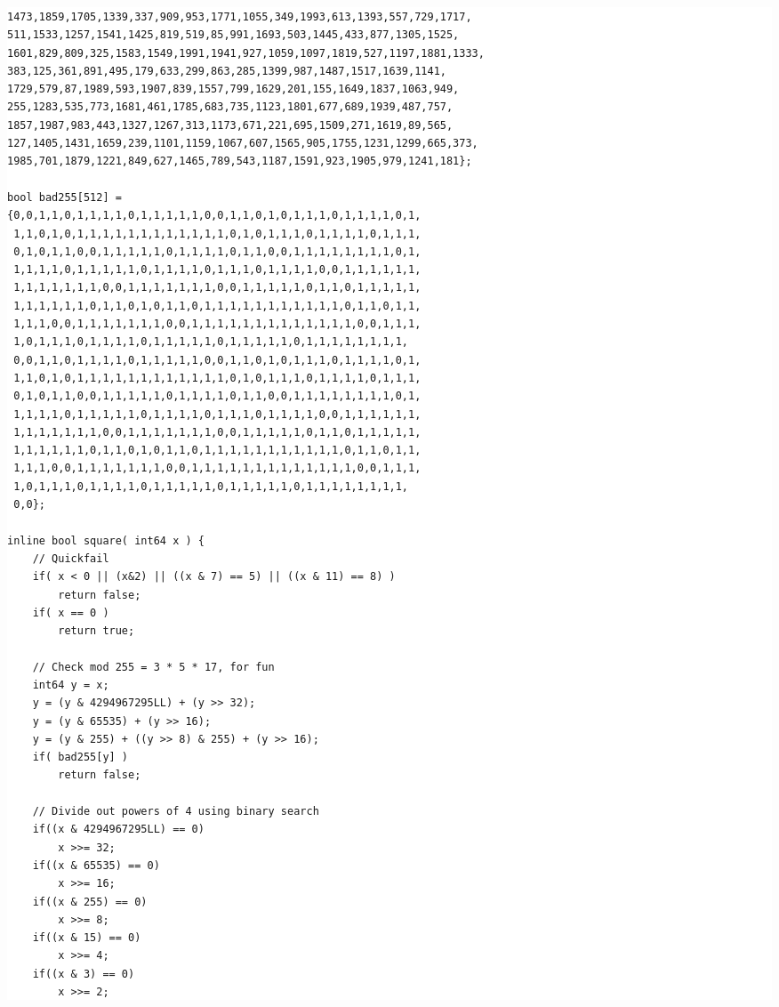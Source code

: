     1473,1859,1705,1339,337,909,953,1771,1055,349,1993,613,1393,557,729,1717,
    511,1533,1257,1541,1425,819,519,85,991,1693,503,1445,433,877,1305,1525,
    1601,829,809,325,1583,1549,1991,1941,927,1059,1097,1819,527,1197,1881,1333,
    383,125,361,891,495,179,633,299,863,285,1399,987,1487,1517,1639,1141,
    1729,579,87,1989,593,1907,839,1557,799,1629,201,155,1649,1837,1063,949,
    255,1283,535,773,1681,461,1785,683,735,1123,1801,677,689,1939,487,757,
    1857,1987,983,443,1327,1267,313,1173,671,221,695,1509,271,1619,89,565,
    127,1405,1431,1659,239,1101,1159,1067,607,1565,905,1755,1231,1299,665,373,
    1985,701,1879,1221,849,627,1465,789,543,1187,1591,923,1905,979,1241,181};
    
    bool bad255[512] =
    {0,0,1,1,0,1,1,1,1,0,1,1,1,1,1,0,0,1,1,0,1,0,1,1,1,0,1,1,1,1,0,1,
     1,1,0,1,0,1,1,1,1,1,1,1,1,1,1,1,1,0,1,0,1,1,1,0,1,1,1,1,0,1,1,1,
     0,1,0,1,1,0,0,1,1,1,1,1,0,1,1,1,1,0,1,1,0,0,1,1,1,1,1,1,1,1,0,1,
     1,1,1,1,0,1,1,1,1,1,0,1,1,1,1,0,1,1,1,0,1,1,1,1,0,0,1,1,1,1,1,1,
     1,1,1,1,1,1,1,0,0,1,1,1,1,1,1,1,0,0,1,1,1,1,1,0,1,1,0,1,1,1,1,1,
     1,1,1,1,1,1,0,1,1,0,1,0,1,1,0,1,1,1,1,1,1,1,1,1,1,1,0,1,1,0,1,1,
     1,1,1,0,0,1,1,1,1,1,1,1,0,0,1,1,1,1,1,1,1,1,1,1,1,1,1,0,0,1,1,1,
     1,0,1,1,1,0,1,1,1,1,0,1,1,1,1,1,0,1,1,1,1,1,0,1,1,1,1,1,1,1,1,
     0,0,1,1,0,1,1,1,1,0,1,1,1,1,1,0,0,1,1,0,1,0,1,1,1,0,1,1,1,1,0,1,
     1,1,0,1,0,1,1,1,1,1,1,1,1,1,1,1,1,0,1,0,1,1,1,0,1,1,1,1,0,1,1,1,
     0,1,0,1,1,0,0,1,1,1,1,1,0,1,1,1,1,0,1,1,0,0,1,1,1,1,1,1,1,1,0,1,
     1,1,1,1,0,1,1,1,1,1,0,1,1,1,1,0,1,1,1,0,1,1,1,1,0,0,1,1,1,1,1,1,
     1,1,1,1,1,1,1,0,0,1,1,1,1,1,1,1,0,0,1,1,1,1,1,0,1,1,0,1,1,1,1,1,
     1,1,1,1,1,1,0,1,1,0,1,0,1,1,0,1,1,1,1,1,1,1,1,1,1,1,0,1,1,0,1,1,
     1,1,1,0,0,1,1,1,1,1,1,1,0,0,1,1,1,1,1,1,1,1,1,1,1,1,1,0,0,1,1,1,
     1,0,1,1,1,0,1,1,1,1,0,1,1,1,1,1,0,1,1,1,1,1,0,1,1,1,1,1,1,1,1,
     0,0};
    
    inline bool square( int64 x ) {
        // Quickfail
        if( x < 0 || (x&2) || ((x & 7) == 5) || ((x & 11) == 8) )
            return false;
        if( x == 0 )
            return true;
    
        // Check mod 255 = 3 * 5 * 17, for fun
        int64 y = x;
        y = (y & 4294967295LL) + (y >> 32);
        y = (y & 65535) + (y >> 16);
        y = (y & 255) + ((y >> 8) & 255) + (y >> 16);
        if( bad255[y] )
            return false;
    
        // Divide out powers of 4 using binary search
        if((x & 4294967295LL) == 0)
            x >>= 32;
        if((x & 65535) == 0)
            x >>= 16;
        if((x & 255) == 0)
            x >>= 8;
        if((x & 15) == 0)
            x >>= 4;
        if((x & 3) == 0)
            x >>= 2;
    